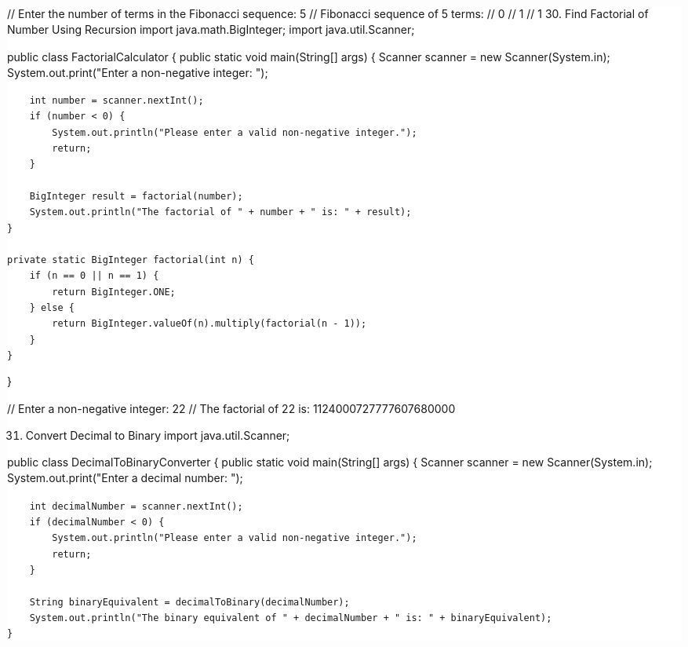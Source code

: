 // Enter the number of terms in the Fibonacci sequence: 5
// Fibonacci sequence of 5 terms:
// 0
// 1
// 1
30. Find Factorial of Number Using Recursion
import java.math.BigInteger;
import java.util.Scanner;

public class FactorialCalculator {
    public static void main(String[] args) {
        Scanner scanner = new Scanner(System.in);
        System.out.print("Enter a non-negative integer: ");

        int number = scanner.nextInt();
        if (number < 0) {
            System.out.println("Please enter a valid non-negative integer.");
            return;
        }

        BigInteger result = factorial(number);
        System.out.println("The factorial of " + number + " is: " + result);
    }

    private static BigInteger factorial(int n) {
        if (n == 0 || n == 1) {
            return BigInteger.ONE;
        } else {
            return BigInteger.valueOf(n).multiply(factorial(n - 1));
        }
    }
}

// Enter a non-negative integer: 22
// The factorial of 22 is: 1124000727777607680000



31. Convert Decimal to Binary
import java.util.Scanner;

public class DecimalToBinaryConverter {
    public static void main(String[] args) {
        Scanner scanner = new Scanner(System.in);
        System.out.print("Enter a decimal number: ");
        
        int decimalNumber = scanner.nextInt();
        if (decimalNumber < 0) {
            System.out.println("Please enter a valid non-negative integer.");
            return;
        }
        
        String binaryEquivalent = decimalToBinary(decimalNumber);
        System.out.println("The binary equivalent of " + decimalNumber + " is: " + binaryEquivalent);
    }
